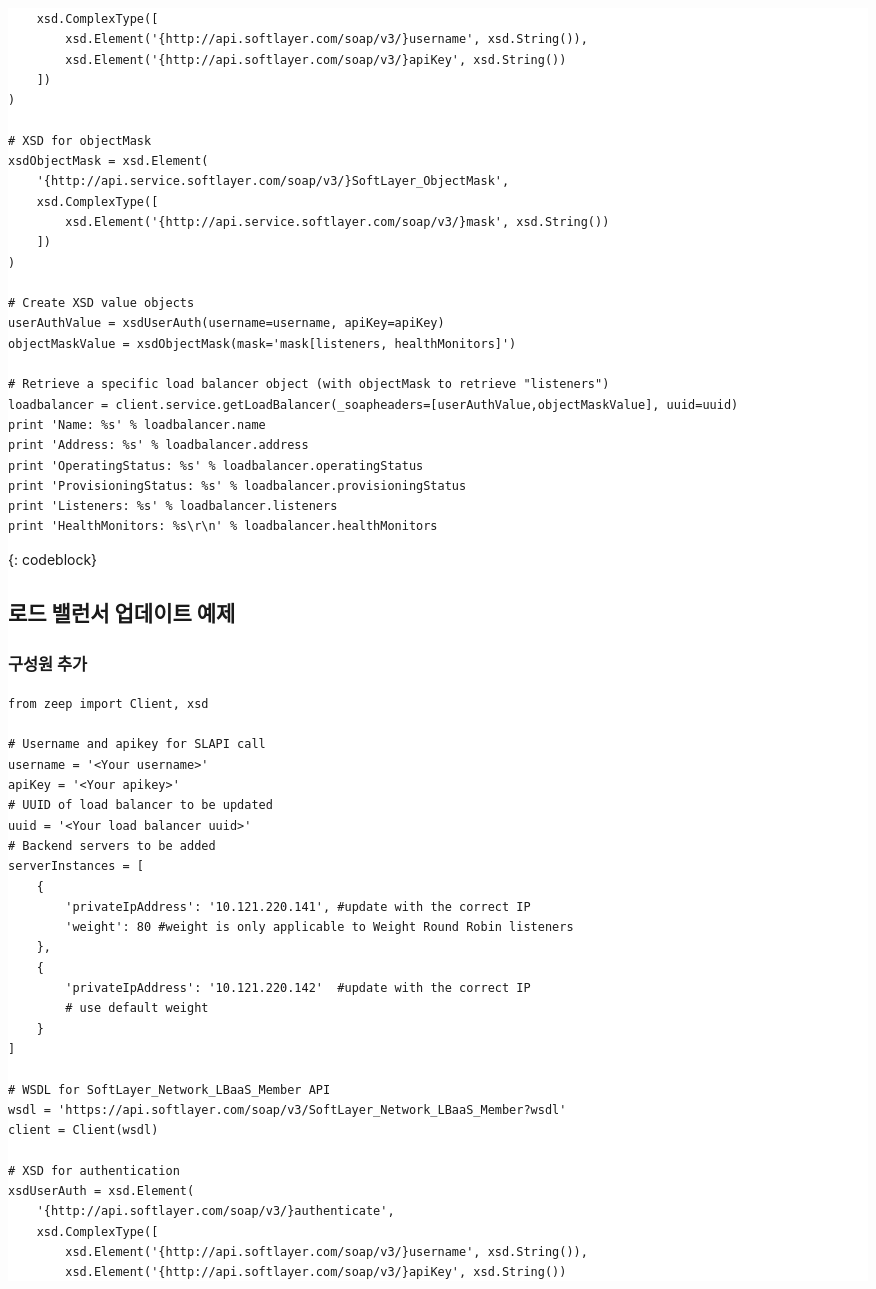```
    xsd.ComplexType([
        xsd.Element('{http://api.softlayer.com/soap/v3/}username', xsd.String()),
        xsd.Element('{http://api.softlayer.com/soap/v3/}apiKey', xsd.String())
    ])  
)

# XSD for objectMask
xsdObjectMask = xsd.Element(
    '{http://api.service.softlayer.com/soap/v3/}SoftLayer_ObjectMask',
    xsd.ComplexType([
        xsd.Element('{http://api.service.softlayer.com/soap/v3/}mask', xsd.String())
    ])  
)

# Create XSD value objects
userAuthValue = xsdUserAuth(username=username, apiKey=apiKey)
objectMaskValue = xsdObjectMask(mask='mask[listeners, healthMonitors]')

# Retrieve a specific load balancer object (with objectMask to retrieve "listeners")
loadbalancer = client.service.getLoadBalancer(_soapheaders=[userAuthValue,objectMaskValue], uuid=uuid)
print 'Name: %s' % loadbalancer.name
print 'Address: %s' % loadbalancer.address
print 'OperatingStatus: %s' % loadbalancer.operatingStatus
print 'ProvisioningStatus: %s' % loadbalancer.provisioningStatus
print 'Listeners: %s' % loadbalancer.listeners
print 'HealthMonitors: %s\r\n' % loadbalancer.healthMonitors
```
{: codeblock}

## 로드 밸런서 업데이트 예제
### 구성원 추가
```
from zeep import Client, xsd 

# Username and apikey for SLAPI call
username = '<Your username>'
apiKey = '<Your apikey>'
# UUID of load balancer to be updated
uuid = '<Your load balancer uuid>'
# Backend servers to be added
serverInstances = [ 
    {
        'privateIpAddress': '10.121.220.141', #update with the correct IP
        'weight': 80 #weight is only applicable to Weight Round Robin listeners
    },  
    {
        'privateIpAddress': '10.121.220.142'  #update with the correct IP
        # use default weight
    }   
]

# WSDL for SoftLayer_Network_LBaaS_Member API
wsdl = 'https://api.softlayer.com/soap/v3/SoftLayer_Network_LBaaS_Member?wsdl'
client = Client(wsdl)

# XSD for authentication
xsdUserAuth = xsd.Element(
    '{http://api.softlayer.com/soap/v3/}authenticate',
    xsd.ComplexType([
        xsd.Element('{http://api.softlayer.com/soap/v3/}username', xsd.String()),
        xsd.Element('{http://api.softlayer.com/soap/v3/}apiKey', xsd.String())
```